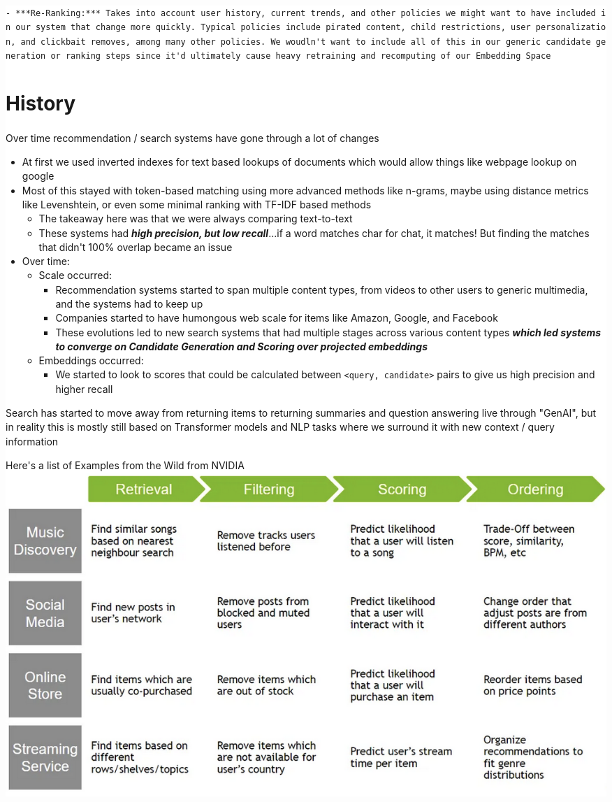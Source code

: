     - ***Re-Ranking:*** Takes into account user history, current trends, and other policies we might want to have included in our system that change more quickly. Typical policies include pirated content, child restrictions, user personalization, and clickbait removes, among many other policies. We woudln't want to include all of this in our generic candidate generation or ranking steps since it'd ultimately cause heavy retraining and recomputing of our Embedding Space

# History
Over time recommendation / search systems have gone through a lot of changes 
- At first we used inverted indexes for text based lookups of documents which would allow things like webpage lookup on google
- Most of this stayed with token-based matching using more advanced methods like n-grams, maybe using distance metrics like Levenshtein, or even some minimal ranking with TF-IDF based methods
    - The takeaway here was that we were always comparing text-to-text
    - These systems had ***high precision, but low recall***...if a word matches char for chat, it matches! But finding the matches that didn't 100% overlap became an issue
- Over time:
    - Scale occurred:
        - Recommendation systems started to span multiple content types, from videos to other users to generic multimedia, and the systems had to keep up
        - Companies started to have humongous web scale for items like Amazon, Google, and Facebook
        - These evolutions led to new search systems that had multiple stages across various content types ***which led systems to converge on Candidate Generation and Scoring over projected embeddings***
    - Embeddings occurred:
        - We started to look to scores that could be calculated between `<query, candidate>` pairs to give us high precision and higher recall

Search has started to move away from returning items to returning summaries and question answering live through "GenAI", but in reality this is mostly still based on Transformer models and NLP tasks where we surround it with new context / query information

Here's a list of Examples from the Wild from NVIDIA
![Example](./images/examples.png)
